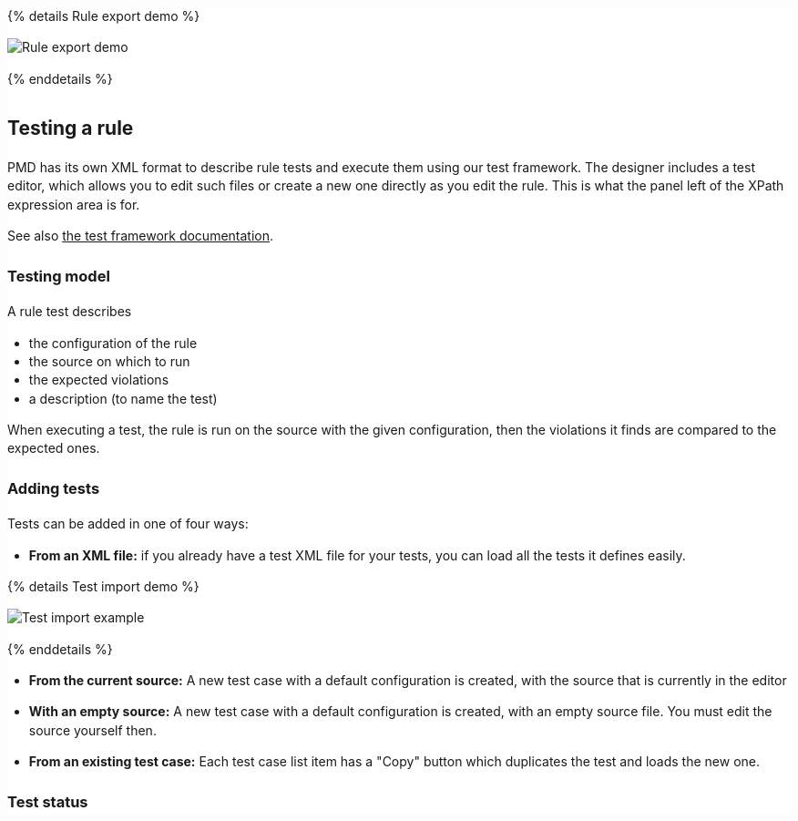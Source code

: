 {% details Rule export demo %}


![Rule export demo](images/designer/export-example.gif)

{% enddetails %}

## Testing a rule

PMD has its own XML format to describe rule tests and execute them using our test framework. The designer includes
a test editor, which allows you to edit such files or create a new one directly as you edit the rule.
This is what the panel left of the XPath expression area is for.

See also [the test framework documentation](pmd_userdocs_extending_testing.html).

### Testing model

A rule test describes
* the configuration of the rule
* the source on which to run
* the expected violations
* a description (to name the test)

When executing a test, the rule is run on the source with the given configuration, then the violations it finds
are compared to the expected ones.

### Adding tests

Tests can be added in one of four ways:
* **From an XML file:** if you already have a test XML file for your tests, you can load all the tests it defines easily.

{% details Test import demo %}

![Test import example](images/designer/tests/import.gif)

{% enddetails %}


* **From the current source:** A new test case with a default configuration is created, with the source that is
  currently in the editor

* **With an empty source:** A new test case with a default configuration is created, with an empty source file.
  You must edit the source yourself then.

* **From an existing test case:** Each test case list item has a "Copy" button which duplicates the test and loads
  the new one.

### Test status
